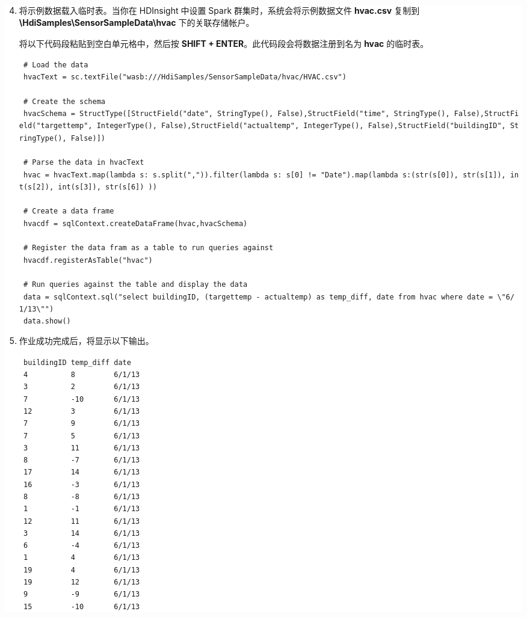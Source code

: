 4. 将示例数据载入临时表。当你在 HDInsight 中设置 Spark 群集时，系统会将示例数据文件 **hvac.csv** 复制到 **\\HdiSamples\\SensorSampleData\\hvac** 下的关联存储帐户。

	将以下代码段粘贴到空白单元格中，然后按 **SHIFT + ENTER**。此代码段会将数据注册到名为 **hvac** 的临时表。


		# Load the data
		hvacText = sc.textFile("wasb:///HdiSamples/SensorSampleData/hvac/HVAC.csv")
		
		# Create the schema
		hvacSchema = StructType([StructField("date", StringType(), False),StructField("time", StringType(), False),StructField("targettemp", IntegerType(), False),StructField("actualtemp", IntegerType(), False),StructField("buildingID", StringType(), False)])
		
		# Parse the data in hvacText
		hvac = hvacText.map(lambda s: s.split(",")).filter(lambda s: s[0] != "Date").map(lambda s:(str(s[0]), str(s[1]), int(s[2]), int(s[3]), str(s[6]) ))
		
		# Create a data frame
		hvacdf = sqlContext.createDataFrame(hvac,hvacSchema)
		
		# Register the data fram as a table to run queries against
		hvacdf.registerAsTable("hvac")
		
		# Run queries against the table and display the data
		data = sqlContext.sql("select buildingID, (targettemp - actualtemp) as temp_diff, date from hvac where date = \"6/1/13\"")
		data.show()

5. 作业成功完成后，将显示以下输出。

		buildingID temp_diff date  
		4          8         6/1/13
		3          2         6/1/13
		7          -10       6/1/13
		12         3         6/1/13
		7          9         6/1/13
		7          5         6/1/13
		3          11        6/1/13
		8          -7        6/1/13
		17         14        6/1/13
		16         -3        6/1/13
		8          -8        6/1/13
		1          -1        6/1/13
		12         11        6/1/13
		3          14        6/1/13
		6          -4        6/1/13
		1          4         6/1/13
		19         4         6/1/13
		19         12        6/1/13
		9          -9        6/1/13
		15         -10       6/1/13


[hdinsight-versions]: /documentation/articles/hdinsight-component-versioning
[hdinsight-upload-data]: /documentation/articles/hdinsight-upload-data
[hdinsight-storage]: /documentation/articles/hdinsight-use-blob-storage
[azure-purchase-options]: http://www.windowsazure.cn/pricing/overview/
[azure-trial]: http://www.windowsazure.cn/pricing/1rmb-trial/
[azure-management-portal]: https://manage.windowsazure.cn/
[azure-create-storageaccount]: /documentation/articles/storage-create-storage-account